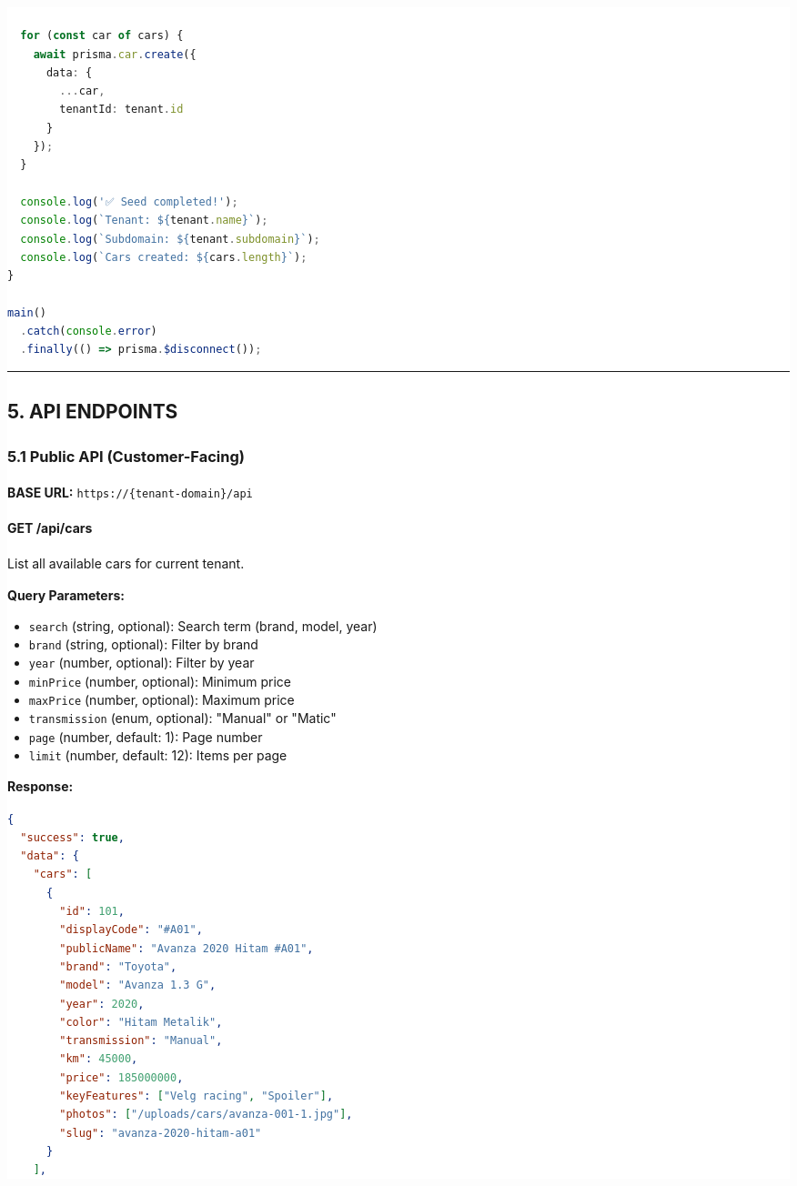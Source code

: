 ```typescript

  for (const car of cars) {
    await prisma.car.create({
      data: {
        ...car,
        tenantId: tenant.id
      }
    });
  }

  console.log('✅ Seed completed!');
  console.log(`Tenant: ${tenant.name}`);
  console.log(`Subdomain: ${tenant.subdomain}`);
  console.log(`Cars created: ${cars.length}`);
}

main()
  .catch(console.error)
  .finally(() => prisma.$disconnect());
```

---

## 5. API ENDPOINTS

### 5.1 Public API (Customer-Facing)

**BASE URL:** `https://{tenant-domain}/api`

#### **GET /api/cars**
List all available cars for current tenant.

**Query Parameters:**
- `search` (string, optional): Search term (brand, model, year)
- `brand` (string, optional): Filter by brand
- `year` (number, optional): Filter by year
- `minPrice` (number, optional): Minimum price
- `maxPrice` (number, optional): Maximum price
- `transmission` (enum, optional): "Manual" or "Matic"
- `page` (number, default: 1): Page number
- `limit` (number, default: 12): Items per page

**Response:**
```json
{
  "success": true,
  "data": {
    "cars": [
      {
        "id": 101,
        "displayCode": "#A01",
        "publicName": "Avanza 2020 Hitam #A01",
        "brand": "Toyota",
        "model": "Avanza 1.3 G",
        "year": 2020,
        "color": "Hitam Metalik",
        "transmission": "Manual",
        "km": 45000,
        "price": 185000000,
        "keyFeatures": ["Velg racing", "Spoiler"],
        "photos": ["/uploads/cars/avanza-001-1.jpg"],
        "slug": "avanza-2020-hitam-a01"
      }
    ],
```